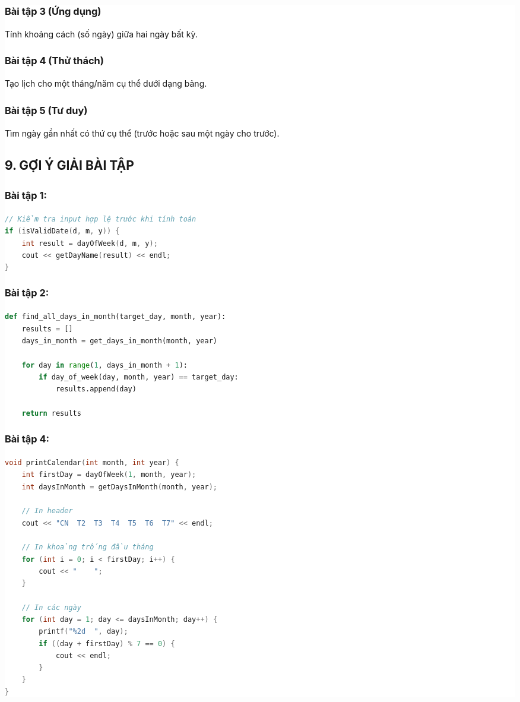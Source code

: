 ### Bài tập 3 (Ứng dụng)
Tính khoảng cách (số ngày) giữa hai ngày bất kỳ.

### Bài tập 4 (Thử thách)  
Tạo lịch cho một tháng/năm cụ thể dưới dạng bảng.

### Bài tập 5 (Tư duy)
Tìm ngày gần nhất có thứ cụ thể (trước hoặc sau một ngày cho trước).

## 9. GỢI Ý GIẢI BÀI TẬP

### Bài tập 1:
```cpp
// Kiểm tra input hợp lệ trước khi tính toán
if (isValidDate(d, m, y)) {
    int result = dayOfWeek(d, m, y);
    cout << getDayName(result) << endl;
}
```

### Bài tập 2:
```python
def find_all_days_in_month(target_day, month, year):
    results = []
    days_in_month = get_days_in_month(month, year)
    
    for day in range(1, days_in_month + 1):
        if day_of_week(day, month, year) == target_day:
            results.append(day)
    
    return results
```

### Bài tập 4:
```cpp
void printCalendar(int month, int year) {
    int firstDay = dayOfWeek(1, month, year);
    int daysInMonth = getDaysInMonth(month, year);
    
    // In header
    cout << "CN  T2  T3  T4  T5  T6  T7" << endl;
    
    // In khoảng trống đầu tháng
    for (int i = 0; i < firstDay; i++) {
        cout << "    ";
    }
    
    // In các ngày
    for (int day = 1; day <= daysInMonth; day++) {
        printf("%2d  ", day);
        if ((day + firstDay) % 7 == 0) {
            cout << endl;
        }
    }
}
```
